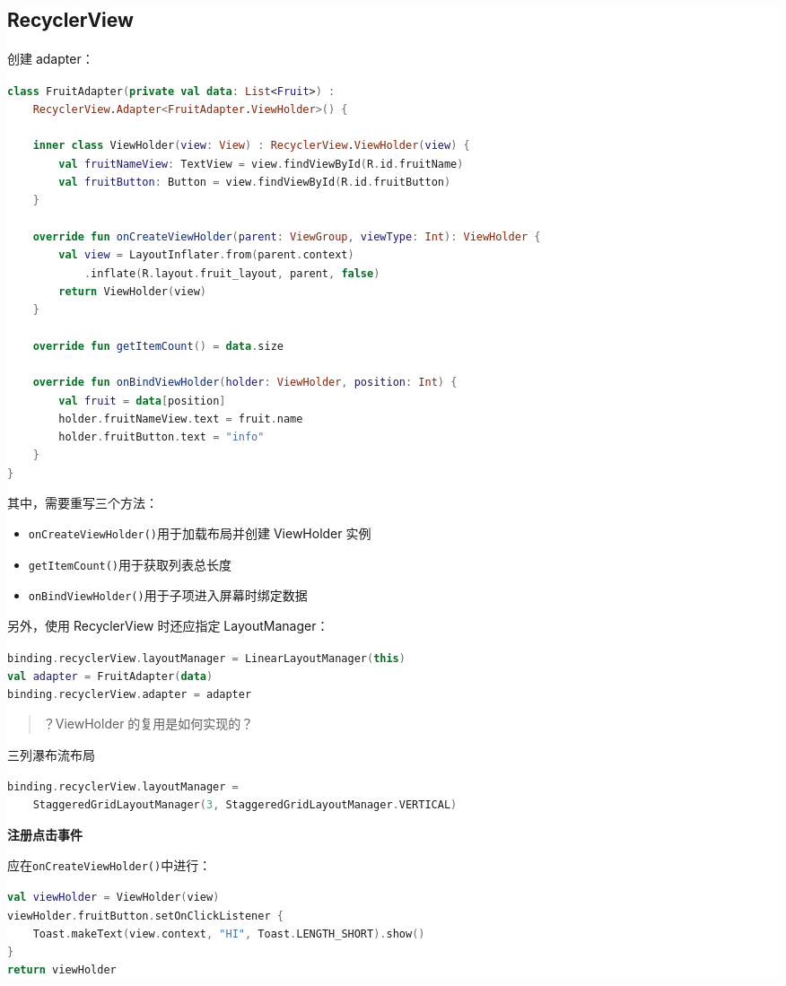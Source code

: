 ## RecyclerView

创建 adapter：

```kotlin
class FruitAdapter(private val data: List<Fruit>) :
    RecyclerView.Adapter<FruitAdapter.ViewHolder>() {

    inner class ViewHolder(view: View) : RecyclerView.ViewHolder(view) {
        val fruitNameView: TextView = view.findViewById(R.id.fruitName)
        val fruitButton: Button = view.findViewById(R.id.fruitButton)
    }

    override fun onCreateViewHolder(parent: ViewGroup, viewType: Int): ViewHolder {
        val view = LayoutInflater.from(parent.context)
            .inflate(R.layout.fruit_layout, parent, false)
        return ViewHolder(view)
    }

    override fun getItemCount() = data.size

    override fun onBindViewHolder(holder: ViewHolder, position: Int) {
        val fruit = data[position]
        holder.fruitNameView.text = fruit.name
        holder.fruitButton.text = "info"
    }
}
```

其中，需要重写三个方法：

- `onCreateViewHolder()`用于加载布局并创建 ViewHolder 实例

- `getItemCount()`用于获取列表总长度

- `onBindViewHolder()`用于子项进入屏幕时绑定数据

另外，使用 RecyclerView 时还应指定 LayoutManager：

```kotlin
binding.recyclerView.layoutManager = LinearLayoutManager(this)
val adapter = FruitAdapter(data)
binding.recyclerView.adapter = adapter
```

> ？ViewHolder 的复用是如何实现的？

三列瀑布流布局

```kotlin
binding.recyclerView.layoutManager =
    StaggeredGridLayoutManager(3, StaggeredGridLayoutManager.VERTICAL)
```

**注册点击事件**

应在`onCreateViewHolder()`中进行：

```kotlin
val viewHolder = ViewHolder(view)
viewHolder.fruitButton.setOnClickListener {
    Toast.makeText(view.context, "HI", Toast.LENGTH_SHORT).show()
}
return viewHolder
```
